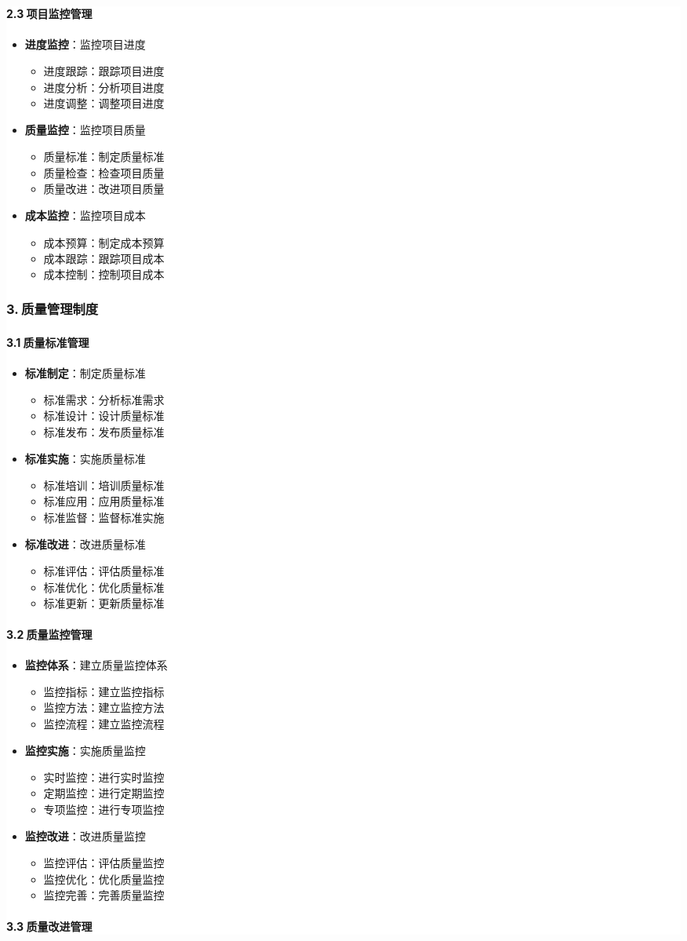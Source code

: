 #### 2.3 项目监控管理

- **进度监控**：监控项目进度
  - 进度跟踪：跟踪项目进度
  - 进度分析：分析项目进度
  - 进度调整：调整项目进度

- **质量监控**：监控项目质量
  - 质量标准：制定质量标准
  - 质量检查：检查项目质量
  - 质量改进：改进项目质量

- **成本监控**：监控项目成本
  - 成本预算：制定成本预算
  - 成本跟踪：跟踪项目成本
  - 成本控制：控制项目成本

### 3. 质量管理制度

#### 3.1 质量标准管理

- **标准制定**：制定质量标准
  - 标准需求：分析标准需求
  - 标准设计：设计质量标准
  - 标准发布：发布质量标准

- **标准实施**：实施质量标准
  - 标准培训：培训质量标准
  - 标准应用：应用质量标准
  - 标准监督：监督标准实施

- **标准改进**：改进质量标准
  - 标准评估：评估质量标准
  - 标准优化：优化质量标准
  - 标准更新：更新质量标准

#### 3.2 质量监控管理

- **监控体系**：建立质量监控体系
  - 监控指标：建立监控指标
  - 监控方法：建立监控方法
  - 监控流程：建立监控流程

- **监控实施**：实施质量监控
  - 实时监控：进行实时监控
  - 定期监控：进行定期监控
  - 专项监控：进行专项监控

- **监控改进**：改进质量监控
  - 监控评估：评估质量监控
  - 监控优化：优化质量监控
  - 监控完善：完善质量监控

#### 3.3 质量改进管理
